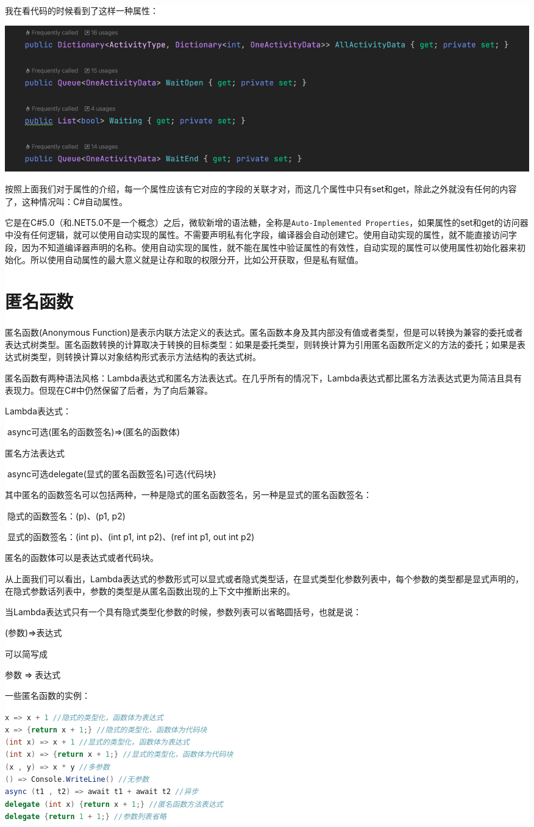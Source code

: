 我在看代码的时候看到了这样一种属性：

![](CSharp零碎知识点总结/image-20230404164944183.png)

按照上面我们对于属性的介绍，每一个属性应该有它对应的字段的关联才对，而这几个属性中只有set和get，除此之外就没有任何的内容了，这种情况叫：C#自动属性。

它是在C#5.0（和.NET5.0不是一个概念）之后，微软新增的语法糖，全称是`Auto-Implemented Properties`，如果属性的set和get的访问器中没有任何逻辑，就可以使用自动实现的属性。不需要声明私有化字段，编译器会自动创建它。使用自动实现的属性，就不能直接访问字段，因为不知道编译器声明的名称。使用自动实现的属性，就不能在属性中验证属性的有效性，自动实现的属性可以使用属性初始化器来初始化。所以使用自动属性的最大意义就是让存和取的权限分开，比如公开获取，但是私有赋值。

# 匿名函数

匿名函数(Anonymous Function)是表示内联方法定义的表达式。匿名函数本身及其内部没有值或者类型，但是可以转换为兼容的委托或者表达式树类型。匿名函数转换的计算取决于转换的目标类型：如果是委托类型，则转换计算为引用匿名函数所定义的方法的委托；如果是表达式树类型，则转换计算以对象结构形式表示方法结构的表达式树。

匿名函数有两种语法风格：Lambda表达式和匿名方法表达式。在几乎所有的情况下，Lambda表达式都比匿名方法表达式更为简洁且具有表现力。但现在C#中仍然保留了后者，为了向后兼容。

Lambda表达式：

​	async可选(匿名的函数签名)=>(匿名的函数体)

匿名方法表达式

​	async可选delegate(显式的匿名函数签名)可选{代码块}

其中匿名的函数签名可以包括两种，一种是隐式的匿名函数签名，另一种是显式的匿名函数签名：

​	隐式的函数签名：(p)、(p1, p2)

​	显式的函数签名：(int p)、(int p1, int p2)、(ref int p1, out int p2)

匿名的函数体可以是表达式或者代码块。

从上面我们可以看出，Lambda表达式的参数形式可以显式或者隐式类型话，在显式类型化参数列表中，每个参数的类型都是显式声明的，在隐式参数话列表中，参数的类型是从匿名函数出现的上下文中推断出来的。

当Lambda表达式只有一个具有隐式类型化参数的时候，参数列表可以省略圆括号，也就是说：

(参数)=>表达式

可以简写成

参数 => 表达式

一些匿名函数的实例：

```C#
x => x + 1 //隐式的类型化，函数体为表达式 
x => {return x + 1;} //隐式的类型化，函数体为代码块 
(int x) => x + 1 //显式的类型化，函数体为表达式 
(int x) => {return x + 1;} //显式的类型化，函数体为代码块 
(x , y) => x * y //多参数 
() => Console.WriteLine() //无参数 
async (t1 , t2) => await t1 + await t2 //异步 
delegate (int x) {return x + 1;} //匿名函数方法表达式 
delegate {return 1 + 1;} //参数列表省略
```
